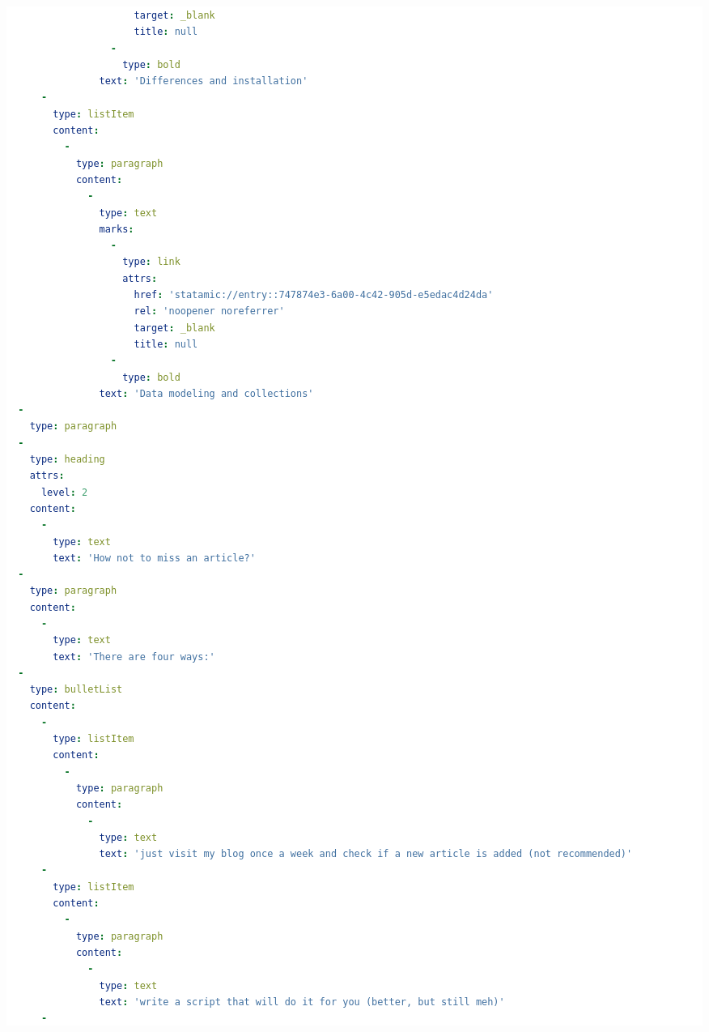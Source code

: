 ```yaml
                      target: _blank
                      title: null
                  -
                    type: bold
                text: 'Differences and installation'
      -
        type: listItem
        content:
          -
            type: paragraph
            content:
              -
                type: text
                marks:
                  -
                    type: link
                    attrs:
                      href: 'statamic://entry::747874e3-6a00-4c42-905d-e5edac4d24da'
                      rel: 'noopener noreferrer'
                      target: _blank
                      title: null
                  -
                    type: bold
                text: 'Data modeling and collections'
  -
    type: paragraph
  -
    type: heading
    attrs:
      level: 2
    content:
      -
        type: text
        text: 'How not to miss an article?'
  -
    type: paragraph
    content:
      -
        type: text
        text: 'There are four ways:'
  -
    type: bulletList
    content:
      -
        type: listItem
        content:
          -
            type: paragraph
            content:
              -
                type: text
                text: 'just visit my blog once a week and check if a new article is added (not recommended)'
      -
        type: listItem
        content:
          -
            type: paragraph
            content:
              -
                type: text
                text: 'write a script that will do it for you (better, but still meh)'
      -
```